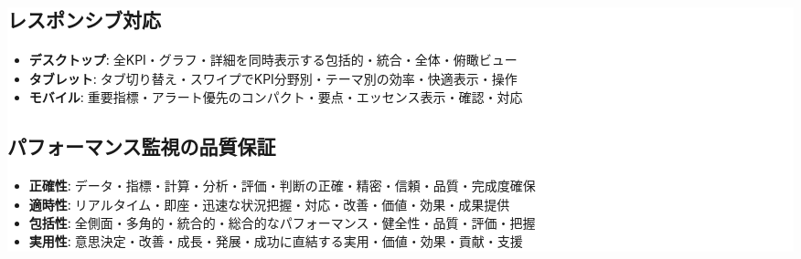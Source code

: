## レスポンシブ対応
- **デスクトップ**: 全KPI・グラフ・詳細を同時表示する包括的・統合・全体・俯瞰ビュー
- **タブレット**: タブ切り替え・スワイプでKPI分野別・テーマ別の効率・快適表示・操作
- **モバイル**: 重要指標・アラート優先のコンパクト・要点・エッセンス表示・確認・対応

## パフォーマンス監視の品質保証
- **正確性**: データ・指標・計算・分析・評価・判断の正確・精密・信頼・品質・完成度確保
- **適時性**: リアルタイム・即座・迅速な状況把握・対応・改善・価値・効果・成果提供
- **包括性**: 全側面・多角的・統合的・総合的なパフォーマンス・健全性・品質・評価・把握
- **実用性**: 意思決定・改善・成長・発展・成功に直結する実用・価値・効果・貢献・支援